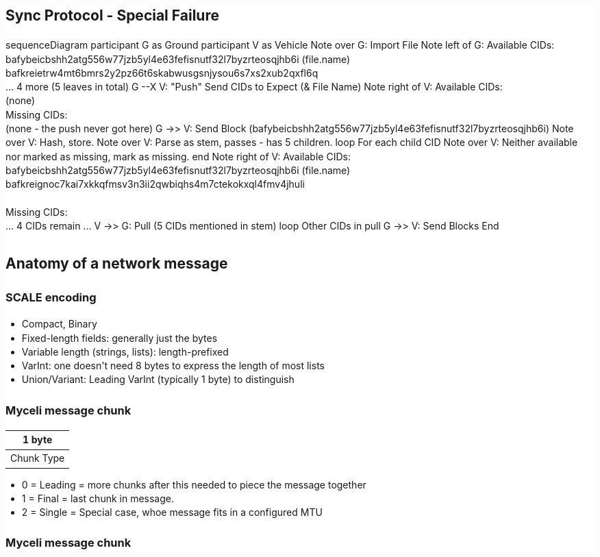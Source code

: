 ## Sync Protocol - Special Failure

<div class="mermaid">
sequenceDiagram
    participant G as Ground
    participant V as Vehicle
    Note over G: Import File
    Note left of G: Available CIDs: <br /> bafybeicbshh2atg556w77jzb5yl4e63fefisnutf32l7byzrteosqjhb6i (file.name) <br /> bafkreietrw4mt6bmrs2y2pz66t6skabwusgsnjysou6s7xs2xub2qxfl6q <br/> ... 4 more (5 leaves in total)
    G --X V: "Push" Send CIDs to Expect (& File Name)
    Note right of V: Available CIDs: <br />(none)<br/> Missing CIDs: <br /> (none - the push never got here)
    G ->> V: Send Block (bafybeicbshh2atg556w77jzb5yl4e63fefisnutf32l7byzrteosqjhb6i)
    Note over V: Hash, store.
    Note over V: Parse as stem, passes - has 5 children. 
    loop For each child CID
        Note over V: Neither available nor marked as missing, mark as missing.
    end
    Note right of V: Available CIDs: <br /> bafybeicbshh2atg556w77jzb5yl4e63fefisnutf32l7byzrteosqjhb6i (file.name) <br /> bafkreignoc7kai7xkkqfmsv3n3ii2qwbiqhs4m7ctekokxql4fmv4jhuli <br /><br /> Missing CIDs: <br /> ... 4 CIDs remain ...
    V ->> G: Pull (5 CIDs mentioned in stem)
    loop Other CIDs in pull
        G ->> V: Send Blocks
    End
</div>

## Anatomy of a network message

### SCALE encoding

* Compact, Binary
* Fixed-length fields: generally just the bytes
* Variable length (strings, lists): length-prefixed
* VarInt: one doesn't need 8 bytes to express the length of most lists
* Union/Variant: Leading VarInt (typically 1 byte) to distinguish

### Myceli message chunk

| 1 byte     |
|------------|
| Chunk Type |

- 0 = Leading = more chunks after this needed to piece the message together
- 1 = Final = last chunk in message.
- 2 = Single = Special case, whoe message fits in a configured MTU

### Myceli message chunk
